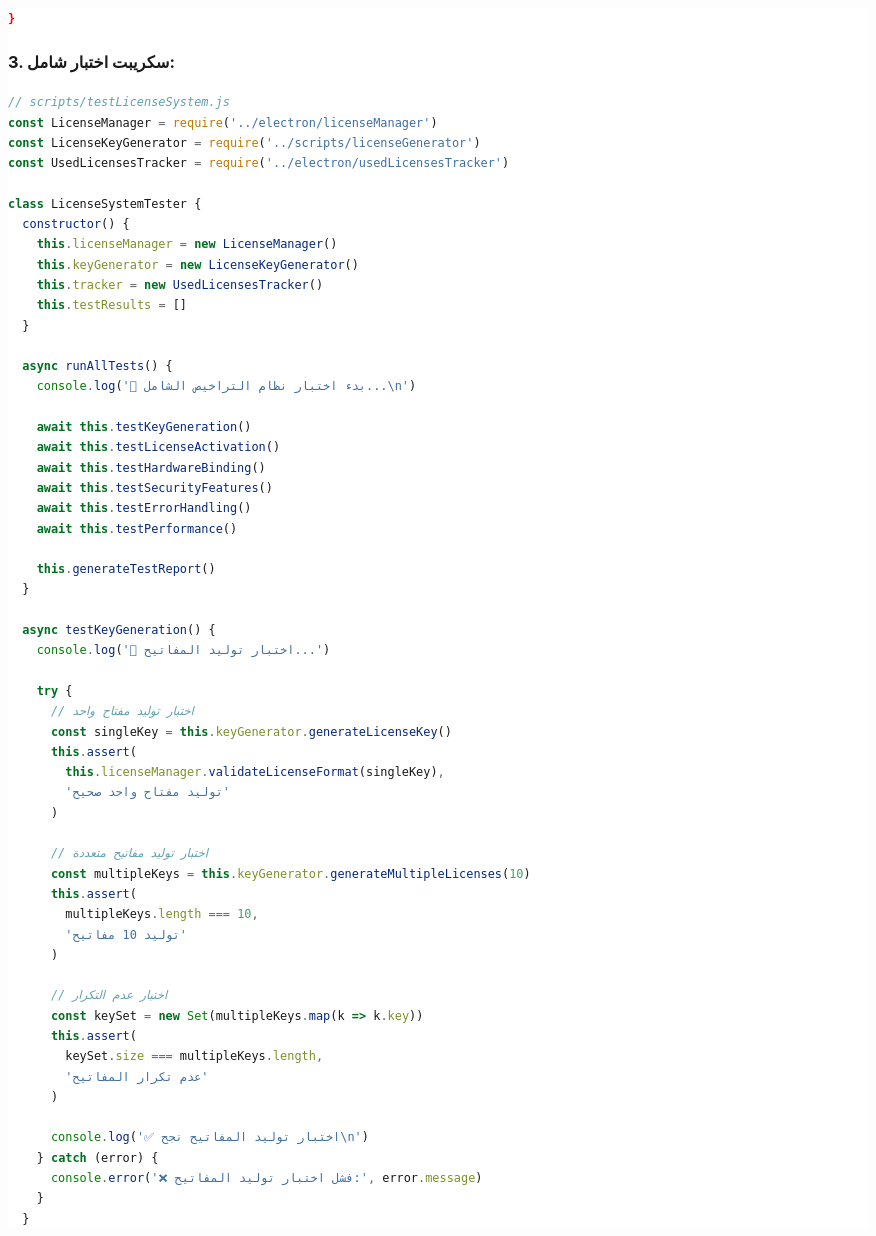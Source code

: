 ```json
}
```

### 3. سكريبت اختبار شامل:

```javascript
// scripts/testLicenseSystem.js
const LicenseManager = require('../electron/licenseManager')
const LicenseKeyGenerator = require('../scripts/licenseGenerator')
const UsedLicensesTracker = require('../electron/usedLicensesTracker')

class LicenseSystemTester {
  constructor() {
    this.licenseManager = new LicenseManager()
    this.keyGenerator = new LicenseKeyGenerator()
    this.tracker = new UsedLicensesTracker()
    this.testResults = []
  }

  async runAllTests() {
    console.log('🧪 بدء اختبار نظام التراخيص الشامل...\n')

    await this.testKeyGeneration()
    await this.testLicenseActivation()
    await this.testHardwareBinding()
    await this.testSecurityFeatures()
    await this.testErrorHandling()
    await this.testPerformance()

    this.generateTestReport()
  }

  async testKeyGeneration() {
    console.log('📝 اختبار توليد المفاتيح...')

    try {
      // اختبار توليد مفتاح واحد
      const singleKey = this.keyGenerator.generateLicenseKey()
      this.assert(
        this.licenseManager.validateLicenseFormat(singleKey),
        'توليد مفتاح واحد صحيح'
      )

      // اختبار توليد مفاتيح متعددة
      const multipleKeys = this.keyGenerator.generateMultipleLicenses(10)
      this.assert(
        multipleKeys.length === 10,
        'توليد 10 مفاتيح'
      )

      // اختبار عدم التكرار
      const keySet = new Set(multipleKeys.map(k => k.key))
      this.assert(
        keySet.size === multipleKeys.length,
        'عدم تكرار المفاتيح'
      )

      console.log('✅ اختبار توليد المفاتيح نجح\n')
    } catch (error) {
      console.error('❌ فشل اختبار توليد المفاتيح:', error.message)
    }
  }

```